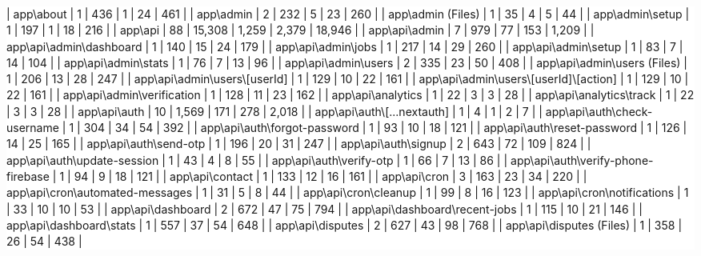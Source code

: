 | app\\about | 1 | 436 | 1 | 24 | 461 |
| app\\admin | 2 | 232 | 5 | 23 | 260 |
| app\\admin (Files) | 1 | 35 | 4 | 5 | 44 |
| app\\admin\\setup | 1 | 197 | 1 | 18 | 216 |
| app\\api | 88 | 15,308 | 1,259 | 2,379 | 18,946 |
| app\\api\\admin | 7 | 979 | 77 | 153 | 1,209 |
| app\\api\\admin\\dashboard | 1 | 140 | 15 | 24 | 179 |
| app\\api\\admin\\jobs | 1 | 217 | 14 | 29 | 260 |
| app\\api\\admin\\setup | 1 | 83 | 7 | 14 | 104 |
| app\\api\\admin\\stats | 1 | 76 | 7 | 13 | 96 |
| app\\api\\admin\\users | 2 | 335 | 23 | 50 | 408 |
| app\\api\\admin\\users (Files) | 1 | 206 | 13 | 28 | 247 |
| app\\api\\admin\\users\\[userId] | 1 | 129 | 10 | 22 | 161 |
| app\\api\\admin\\users\\[userId]\\[action] | 1 | 129 | 10 | 22 | 161 |
| app\\api\\admin\\verification | 1 | 128 | 11 | 23 | 162 |
| app\\api\\analytics | 1 | 22 | 3 | 3 | 28 |
| app\\api\\analytics\\track | 1 | 22 | 3 | 3 | 28 |
| app\\api\\auth | 10 | 1,569 | 171 | 278 | 2,018 |
| app\\api\\auth\\[...nextauth] | 1 | 4 | 1 | 2 | 7 |
| app\\api\\auth\\check-username | 1 | 304 | 34 | 54 | 392 |
| app\\api\\auth\\forgot-password | 1 | 93 | 10 | 18 | 121 |
| app\\api\\auth\\reset-password | 1 | 126 | 14 | 25 | 165 |
| app\\api\\auth\\send-otp | 1 | 196 | 20 | 31 | 247 |
| app\\api\\auth\\signup | 2 | 643 | 72 | 109 | 824 |
| app\\api\\auth\\update-session | 1 | 43 | 4 | 8 | 55 |
| app\\api\\auth\\verify-otp | 1 | 66 | 7 | 13 | 86 |
| app\\api\\auth\\verify-phone-firebase | 1 | 94 | 9 | 18 | 121 |
| app\\api\\contact | 1 | 133 | 12 | 16 | 161 |
| app\\api\\cron | 3 | 163 | 23 | 34 | 220 |
| app\\api\\cron\\automated-messages | 1 | 31 | 5 | 8 | 44 |
| app\\api\\cron\\cleanup | 1 | 99 | 8 | 16 | 123 |
| app\\api\\cron\\notifications | 1 | 33 | 10 | 10 | 53 |
| app\\api\\dashboard | 2 | 672 | 47 | 75 | 794 |
| app\\api\\dashboard\\recent-jobs | 1 | 115 | 10 | 21 | 146 |
| app\\api\\dashboard\\stats | 1 | 557 | 37 | 54 | 648 |
| app\\api\\disputes | 2 | 627 | 43 | 98 | 768 |
| app\\api\\disputes (Files) | 1 | 358 | 26 | 54 | 438 |